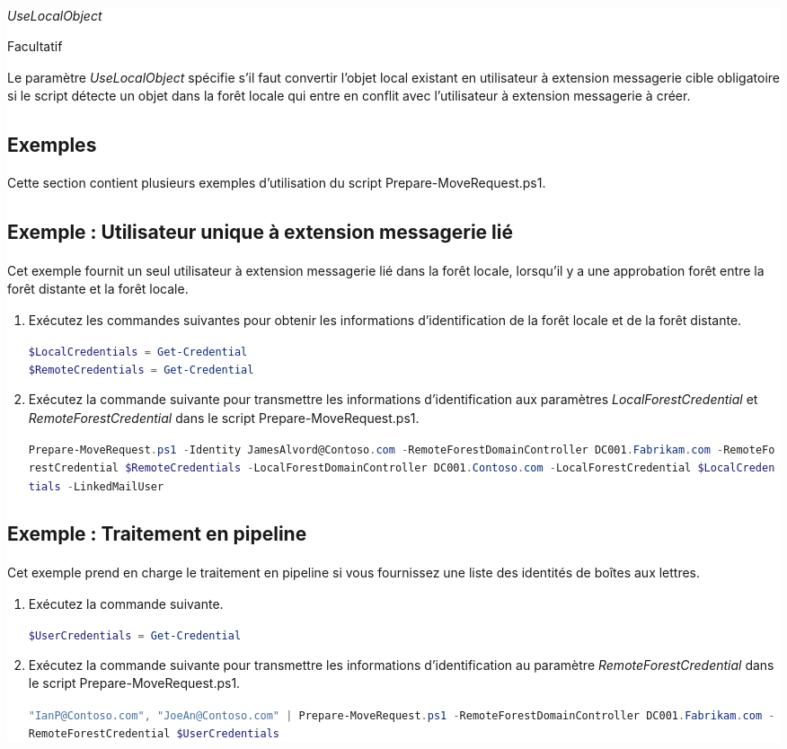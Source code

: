 <td><p><em>UseLocalObject</em></p></td>
<td><p>Facultatif</p></td>
<td><p>Le paramètre <em>UseLocalObject</em> spécifie s’il faut convertir l’objet local existant en utilisateur à extension messagerie cible obligatoire si le script détecte un objet dans la forêt locale qui entre en conflit avec l’utilisateur à extension messagerie à créer.</p></td>
</tr>
</tbody>
</table>


## Exemples

Cette section contient plusieurs exemples d’utilisation du script Prepare-MoveRequest.ps1.

## Exemple : Utilisateur unique à extension messagerie lié

Cet exemple fournit un seul utilisateur à extension messagerie lié dans la forêt locale, lorsqu’il y a une approbation forêt entre la forêt distante et la forêt locale.

1.  Exécutez les commandes suivantes pour obtenir les informations d’identification de la forêt locale et de la forêt distante.
    
    ```powershell
    $LocalCredentials = Get-Credential
    $RemoteCredentials = Get-Credential
    ```

2.  Exécutez la commande suivante pour transmettre les informations d’identification aux paramètres *LocalForestCredential* et *RemoteForestCredential* dans le script Prepare-MoveRequest.ps1.
    
    ```powershell
    Prepare-MoveRequest.ps1 -Identity JamesAlvord@Contoso.com -RemoteForestDomainController DC001.Fabrikam.com -RemoteForestCredential $RemoteCredentials -LocalForestDomainController DC001.Contoso.com -LocalForestCredential $LocalCredentials -LinkedMailUser 
    ```

## Exemple : Traitement en pipeline

Cet exemple prend en charge le traitement en pipeline si vous fournissez une liste des identités de boîtes aux lettres.

1.  Exécutez la commande suivante.
    
    ```powershell
    $UserCredentials = Get-Credential
    ```

2.  Exécutez la commande suivante pour transmettre les informations d’identification au paramètre *RemoteForestCredential* dans le script Prepare-MoveRequest.ps1.
    
    ```powershell
    "IanP@Contoso.com", "JoeAn@Contoso.com" | Prepare-MoveRequest.ps1 -RemoteForestDomainController DC001.Fabrikam.com -RemoteForestCredential $UserCredentials
    ```
